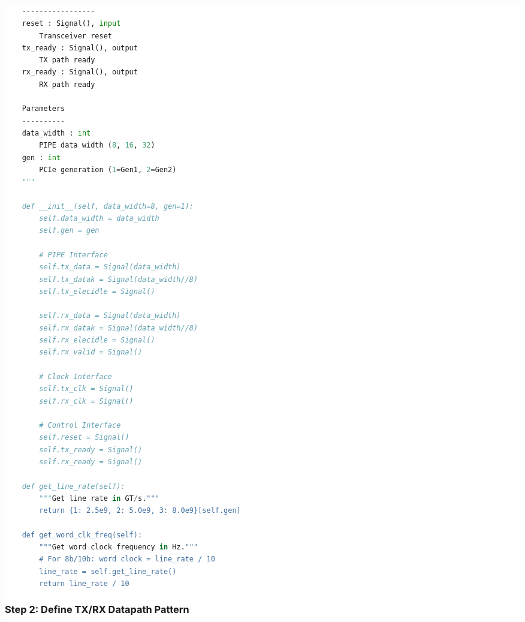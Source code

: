 ```python
    -----------------
    reset : Signal(), input
        Transceiver reset
    tx_ready : Signal(), output
        TX path ready
    rx_ready : Signal(), output
        RX path ready

    Parameters
    ----------
    data_width : int
        PIPE data width (8, 16, 32)
    gen : int
        PCIe generation (1=Gen1, 2=Gen2)
    """

    def __init__(self, data_width=8, gen=1):
        self.data_width = data_width
        self.gen = gen

        # PIPE Interface
        self.tx_data = Signal(data_width)
        self.tx_datak = Signal(data_width//8)
        self.tx_elecidle = Signal()

        self.rx_data = Signal(data_width)
        self.rx_datak = Signal(data_width//8)
        self.rx_elecidle = Signal()
        self.rx_valid = Signal()

        # Clock Interface
        self.tx_clk = Signal()
        self.rx_clk = Signal()

        # Control Interface
        self.reset = Signal()
        self.tx_ready = Signal()
        self.rx_ready = Signal()

    def get_line_rate(self):
        """Get line rate in GT/s."""
        return {1: 2.5e9, 2: 5.0e9, 3: 8.0e9}[self.gen]

    def get_word_clk_freq(self):
        """Get word clock frequency in Hz."""
        # For 8b/10b: word clock = line_rate / 10
        line_rate = self.get_line_rate()
        return line_rate / 10
```

### Step 2: Define TX/RX Datapath Pattern

